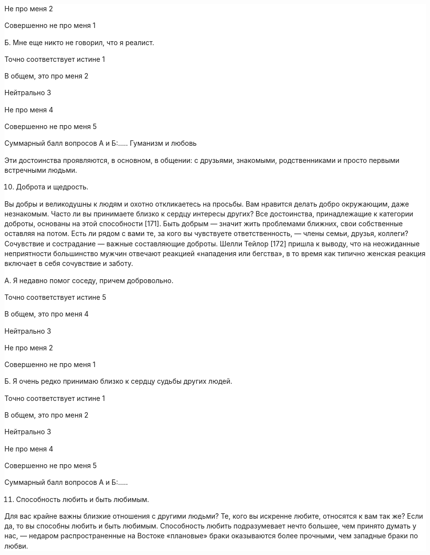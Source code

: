 Не про меня 2

Совершенно не про меня 1

Б. Мне еще никто не говорил, что я реалист.

Точно соответствует истине 1

В общем, это про меня 2

Нейтрально 3

Не про меня 4

Совершенно не про меня 5

Суммарный балл вопросов А и Б:…..
Гуманизм и любовь

Эти достоинства проявляются, в основном, в общении: с друзьями, знакомыми, родственниками и просто первыми встречными людьми.

10. Доброта и щедрость.

Вы добры и великодушны к людям и охотно откликаетесь на просьбы. Вам нравится делать добро окружающим, даже незнакомым. Часто ли вы принимаете близко к сердцу интересы других? Все достоинства, принадлежащие к категории доброты, основаны на этой способности [171]. Быть добрым — значит жить проблемами ближних, свои собственные оставляя на потом. Есть ли рядом с вами те, за кого вы чувствуете ответственность, — члены семьи, друзья, коллеги? Сочувствие и сострадание — важные составляющие доброты. Шелли Тейлор [172] пришла к выводу, что на неожиданные неприятности большинство мужчин отвечают реакцией «нападения или бегства», в то время как типично женская реакция включает в себя сочувствие и заботу.

А. Я недавно помог соседу, причем добровольно.

Точно соответствует истине 5

В общем, это про меня 4

Нейтрально 3

Не про меня 2

Совершенно не про меня 1

Б. Я очень редко принимаю близко к сердцу судьбы других людей.

Точно соответствует истине 1

В общем, это про меня 2

Нейтрально 3

Не про меня 4

Совершенно не про меня 5

Суммарный балл вопросов А и Б:…..

11. Способность любить и быть любимым.

Для вас крайне важны близкие отношения с другими людьми? Те, кого вы искренне любите, относятся к вам так же? Если да, то вы способны любить и быть любимым. Способность любить подразумевает нечто большее, чем принято думать у нас, — недаром распространенные на Востоке «плановые» браки оказываются более прочными, чем западные браки по любви.
